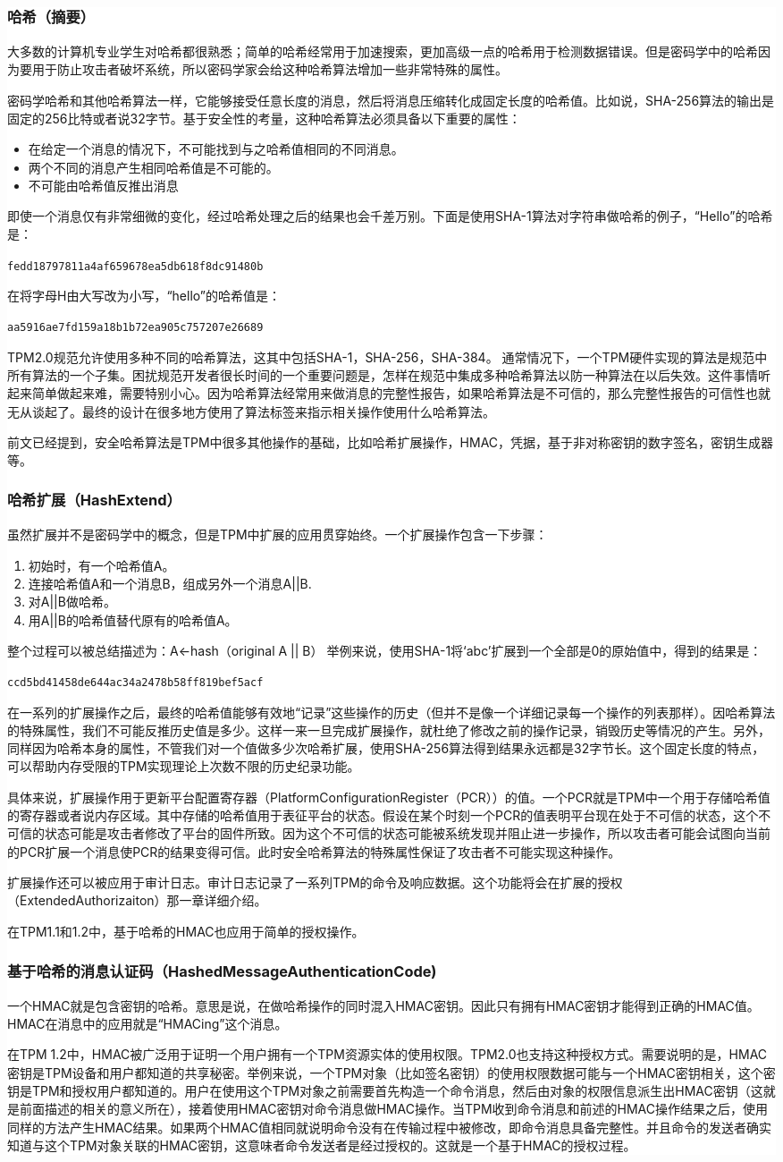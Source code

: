 ### 哈希（摘要）
大多数的计算机专业学生对哈希都很熟悉；简单的哈希经常用于加速搜索，更加高级一点的哈希用于检测数据错误。但是密码学中的哈希因为要用于防止攻击者破坏系统，所以密码学家会给这种哈希算法增加一些非常特殊的属性。

密码学哈希和其他哈希算法一样，它能够接受任意长度的消息，然后将消息压缩转化成固定长度的哈希值。比如说，SHA-256算法的输出是固定的256比特或者说32字节。基于安全性的考量，这种哈希算法必须具备以下重要的属性：

* 在给定一个消息的情况下，不可能找到与之哈希值相同的不同消息。
* 两个不同的消息产生相同哈希值是不可能的。
* 不可能由哈希值反推出消息

即使一个消息仅有非常细微的变化，经过哈希处理之后的结果也会千差万别。下面是使用SHA-1算法对字符串做哈希的例子，“Hello”的哈希是：
~~~
fedd18797811a4af659678ea5db618f8dc91480b
~~~
在将字母H由大写改为小写，“hello”的哈希值是：
~~~
aa5916ae7fd159a18b1b72ea905c757207e26689
~~~

TPM2.0规范允许使用多种不同的哈希算法，这其中包括SHA-1，SHA-256，SHA-384。 通常情况下，一个TPM硬件实现的算法是规范中所有算法的一个子集。困扰规范开发者很长时间的一个重要问题是，怎样在规范中集成多种哈希算法以防一种算法在以后失效。这件事情听起来简单做起来难，需要特别小心。因为哈希算法经常用来做消息的完整性报告，如果哈希算法是不可信的，那么完整性报告的可信性也就无从谈起了。最终的设计在很多地方使用了算法标签来指示相关操作使用什么哈希算法。

前文已经提到，安全哈希算法是TPM中很多其他操作的基础，比如哈希扩展操作，HMAC，凭据，基于非对称密钥的数字签名，密钥生成器等。

### 哈希扩展（HashExtend）
虽然扩展并不是密码学中的概念，但是TPM中扩展的应用贯穿始终。一个扩展操作包含一下步骤：
1. 初始时，有一个哈希值A。
2. 连接哈希值A和一个消息B，组成另外一个消息A||B.
3. 对A||B做哈希。
4. 用A||B的哈希值替代原有的哈希值A。

整个过程可以被总结描述为：A<-hash（original A || B）
举例来说，使用SHA-1将‘abc’扩展到一个全部是0的原始值中，得到的结果是：
~~~
ccd5bd41458de644ac34a2478b58ff819bef5acf
~~~

在一系列的扩展操作之后，最终的哈希值能够有效地“记录”这些操作的历史（但并不是像一个详细记录每一个操作的列表那样）。因哈希算法的特殊属性，我们不可能反推历史值是多少。这样一来一旦完成扩展操作，就杜绝了修改之前的操作记录，销毁历史等情况的产生。另外，同样因为哈希本身的属性，不管我们对一个值做多少次哈希扩展，使用SHA-256算法得到结果永远都是32字节长。这个固定长度的特点，可以帮助内存受限的TPM实现理论上次数不限的历史纪录功能。

具体来说，扩展操作用于更新平台配置寄存器（PlatformConfigurationRegister（PCR））的值。一个PCR就是TPM中一个用于存储哈希值的寄存器或者说内存区域。其中存储的哈希值用于表征平台的状态。假设在某个时刻一个PCR的值表明平台现在处于不可信的状态，这个不可信的状态可能是攻击者修改了平台的固件所致。因为这个不可信的状态可能被系统发现并阻止进一步操作，所以攻击者可能会试图向当前的PCR扩展一个消息使PCR的结果变得可信。此时安全哈希算法的特殊属性保证了攻击者不可能实现这种操作。

扩展操作还可以被应用于审计日志。审计日志记录了一系列TPM的命令及响应数据。这个功能将会在扩展的授权（ExtendedAuthorizaiton）那一章详细介绍。

在TPM1.1和1.2中，基于哈希的HMAC也应用于简单的授权操作。

### 基于哈希的消息认证码（HashedMessageAuthenticationCode)
一个HMAC就是包含密钥的哈希。意思是说，在做哈希操作的同时混入HMAC密钥。因此只有拥有HMAC密钥才能得到正确的HMAC值。HMAC在消息中的应用就是“HMACing”这个消息。

在TPM 1.2中，HMAC被广泛用于证明一个用户拥有一个TPM资源实体的使用权限。TPM2.0也支持这种授权方式。需要说明的是，HMAC密钥是TPM设备和用户都知道的共享秘密。举例来说，一个TPM对象（比如签名密钥）的使用权限数据可能与一个HMAC密钥相关，这个密钥是TPM和授权用户都知道的。用户在使用这个TPM对象之前需要首先构造一个命令消息，然后由对象的权限信息派生出HMAC密钥（这就是前面描述的相关的意义所在），接着使用HMAC密钥对命令消息做HMAC操作。当TPM收到命令消息和前述的HMAC操作结果之后，使用同样的方法产生HMAC结果。如果两个HMAC值相同就说明命令没有在传输过程中被修改，即命令消息具备完整性。并且命令的发送者确实知道与这个TPM对象关联的HMAC密钥，这意味者命令发送者是经过授权的。这就是一个基于HMAC的授权过程。
